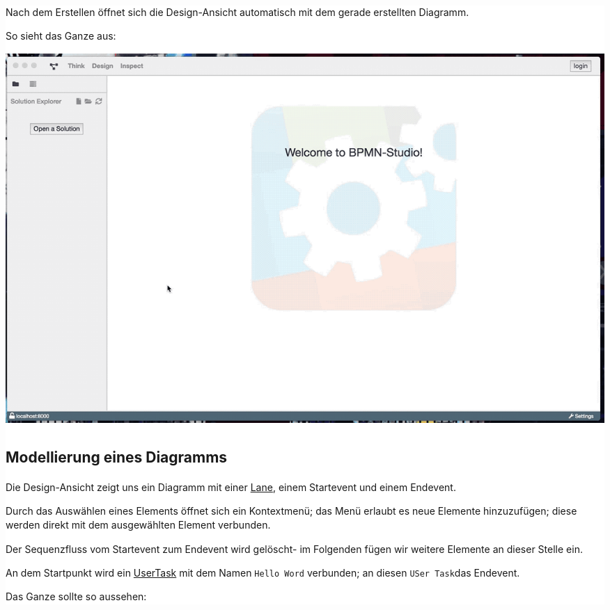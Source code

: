 Nach dem Erstellen öffnet sich die Design-Ansicht automatisch mit dem gerade
erstellten Diagramm.

So sieht das Ganze aus:

<img src="./images/create-new-diagram.gif" width="100%" />

## Modellierung eines Diagramms

Die Design-Ansicht zeigt uns ein Diagramm mit einer
[Lane](https://www.process-engine.io/documentation/GLOSSARY.html#lane),
einem Startevent und einem Endevent.

Durch das Auswählen eines Elements öffnet sich ein Kontextmenü; das Menü
erlaubt es neue Elemente hinzuzufügen; diese werden direkt mit dem ausgewählten
Element verbunden.

Der Sequenzfluss vom Startevent zum Endevent wird gelöscht- im Folgenden fügen
wir weitere Elemente an dieser Stelle ein.

An dem Startpunkt wird ein
[UserTask](https://www.process-engine.io/documentation/GLOSSARY.html#user-task)
mit dem Namen `Hello Word` verbunden; an diesen `USer Task`das Endevent.

Das Ganze sollte so aussehen:

